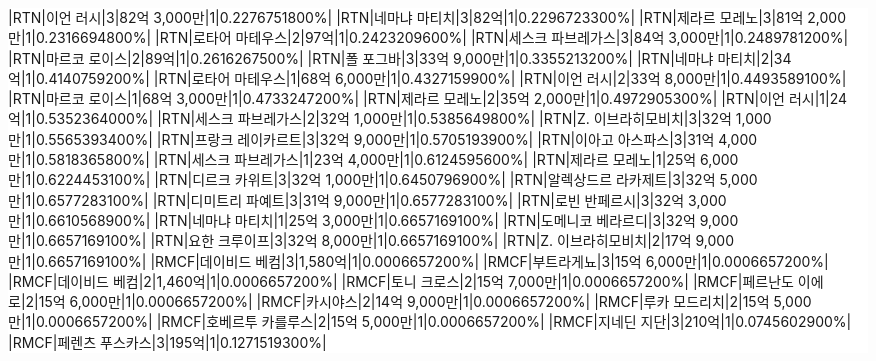 |RTN|이언 러시|3|82억 3,000만|1|0.2276751800%|
|RTN|네마냐 마티치|3|82억|1|0.2296723300%|
|RTN|제라르 모레노|3|81억 2,000만|1|0.2316694800%|
|RTN|로타어 마테우스|2|97억|1|0.2423209600%|
|RTN|세스크 파브레가스|3|84억 3,000만|1|0.2489781200%|
|RTN|마르코 로이스|2|89억|1|0.2616267500%|
|RTN|폴 포그바|3|33억 9,000만|1|0.3355213200%|
|RTN|네마냐 마티치|2|34억|1|0.4140759200%|
|RTN|로타어 마테우스|1|68억 6,000만|1|0.4327159900%|
|RTN|이언 러시|2|33억 8,000만|1|0.4493589100%|
|RTN|마르코 로이스|1|68억 3,000만|1|0.4733247200%|
|RTN|제라르 모레노|2|35억 2,000만|1|0.4972905300%|
|RTN|이언 러시|1|24억|1|0.5352364000%|
|RTN|세스크 파브레가스|2|32억 1,000만|1|0.5385649800%|
|RTN|Z. 이브라히모비치|3|32억 1,000만|1|0.5565393400%|
|RTN|프랑크 레이카르트|3|32억 9,000만|1|0.5705193900%|
|RTN|이아고 아스파스|3|31억 4,000만|1|0.5818365800%|
|RTN|세스크 파브레가스|1|23억 4,000만|1|0.6124595600%|
|RTN|제라르 모레노|1|25억 6,000만|1|0.6224453100%|
|RTN|디르크 카위트|3|32억 1,000만|1|0.6450796900%|
|RTN|알렉상드르 라카제트|3|32억 5,000만|1|0.6577283100%|
|RTN|디미트리 파예트|3|31억 9,000만|1|0.6577283100%|
|RTN|로빈 반페르시|3|32억 3,000만|1|0.6610568900%|
|RTN|네마냐 마티치|1|25억 3,000만|1|0.6657169100%|
|RTN|도메니코 베라르디|3|32억 9,000만|1|0.6657169100%|
|RTN|요한 크루이프|3|32억 8,000만|1|0.6657169100%|
|RTN|Z. 이브라히모비치|2|17억 9,000만|1|0.6657169100%|
|RMCF|데이비드 베컴|3|1,580억|1|0.0006657200%|
|RMCF|부트라게뇨|3|15억 6,000만|1|0.0006657200%|
|RMCF|데이비드 베컴|2|1,460억|1|0.0006657200%|
|RMCF|토니 크로스|2|15억 7,000만|1|0.0006657200%|
|RMCF|페르난도 이에로|2|15억 6,000만|1|0.0006657200%|
|RMCF|카시야스|2|14억 9,000만|1|0.0006657200%|
|RMCF|루카 모드리치|2|15억 5,000만|1|0.0006657200%|
|RMCF|호베르투 카를루스|2|15억 5,000만|1|0.0006657200%|
|RMCF|지네딘 지단|3|210억|1|0.0745602900%|
|RMCF|페렌츠 푸스카스|3|195억|1|0.1271519300%|